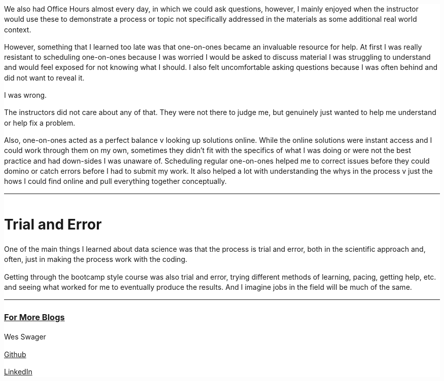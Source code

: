 We also had Office Hours almost every day, in which we could ask questions, however, I mainly enjoyed when the instructor would use these to demonstrate a process or topic not specifically addressed in the materials as some additional real world context.

However, something that I learned too late was that one-on-ones became an invaluable resource for help.  At first I was really resistant to scheduling one-on-ones because I was worried I would be asked to discuss material I was struggling to understand and would feel exposed for not knowing what I should.  I also felt uncomfortable asking questions because I was often behind and did not want to reveal it.

I was wrong.

The instructors did not care about any of that.  They were not there to judge me, but genuinely just wanted to help me understand or help fix a problem.

Also, one-on-ones acted as a perfect balance v looking up solutions online.  While the online solutions were instant access and I could work through them on my own, sometimes they didn’t fit with the specifics of what I was doing or were not the best practice and had down-sides I was unaware of.  Scheduling regular one-on-ones helped me to correct issues before they could domino or catch errors before I had to submit my work.  It also helped a lot with understanding the whys in the process v just the hows I could find online and pull everything together conceptually.
***
# Trial and Error

One of the main things I learned about data science was that the process is trial and error, both in the scientific approach and, often, just in making the process work with the coding.

Getting through the bootcamp style course was also trial and error, trying different methods of learning, pacing, getting help, etc. and seeing what worked for me to eventually produce the results.  And I imagine jobs in the field will be much of the same.
***
### **[For More Blogs](https://github.com/wswager/flatiron_data_science_blog)**

Wes Swager

[Github](https://github.com/wswager)

[LinkedIn](https://www.linkedin.com/in/wes-swager)
